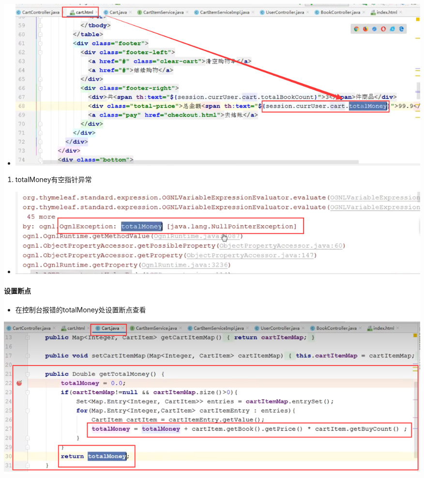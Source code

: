 - ![image-20221220053004495](assets/202212200530616.png)

1. totalMoney有空指针异常

- ![image-20221220052749484](assets/202212200527562.png)



#### 设置断点

- 在控制台报错的totalMoney处设置断点查看

![image-20221220053123073](assets/202212200531171.png)
